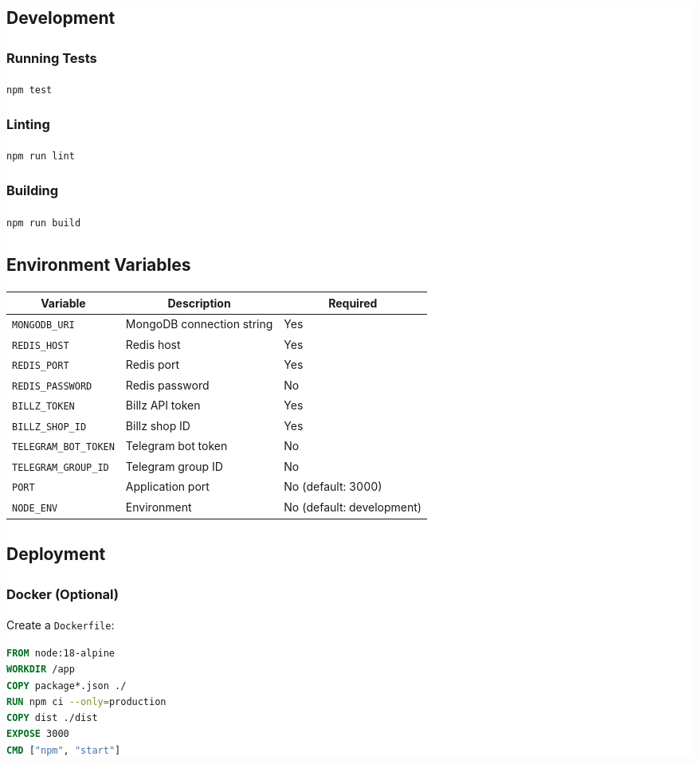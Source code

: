 ## Development

### Running Tests
```bash
npm test
```

### Linting
```bash
npm run lint
```

### Building
```bash
npm run build
```

## Environment Variables

| Variable | Description | Required |
|----------|-------------|----------|
| `MONGODB_URI` | MongoDB connection string | Yes |
| `REDIS_HOST` | Redis host | Yes |
| `REDIS_PORT` | Redis port | Yes |
| `REDIS_PASSWORD` | Redis password | No |
| `BILLZ_TOKEN` | Billz API token | Yes |
| `BILLZ_SHOP_ID` | Billz shop ID | Yes |
| `TELEGRAM_BOT_TOKEN` | Telegram bot token | No |
| `TELEGRAM_GROUP_ID` | Telegram group ID | No |
| `PORT` | Application port | No (default: 3000) |
| `NODE_ENV` | Environment | No (default: development) |

## Deployment

### Docker (Optional)

Create a `Dockerfile`:
```dockerfile
FROM node:18-alpine
WORKDIR /app
COPY package*.json ./
RUN npm ci --only=production
COPY dist ./dist
EXPOSE 3000
CMD ["npm", "start"]
```
